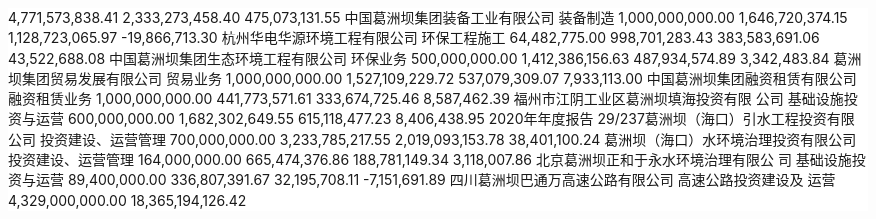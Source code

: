 4,771,573,838.41
2,333,273,458.40
475,073,131.55
中国葛洲坝集团装备工业有限公司
装备制造
1,000,000,000.00
1,646,720,374.15
1,128,723,065.97
-19,866,713.30
杭州华电华源环境工程有限公司
环保工程施工
64,482,775.00
998,701,283.43
383,583,691.06
43,522,688.08
中国葛洲坝集团生态环境工程有限公司
环保业务
500,000,000.00
1,412,386,156.63
487,934,574.89
3,342,483.84
葛洲坝集团贸易发展有限公司
贸易业务
1,000,000,000.00
1,527,109,229.72
537,079,309.07
7,933,113.00
中国葛洲坝集团融资租赁有限公司
融资租赁业务
1,000,000,000.00
441,773,571.61
333,674,725.46
8,587,462.39
福州市江阴工业区葛洲坝填海投资有限
公司
基础设施投资与运营
600,000,000.00
1,682,302,649.55
615,118,477.23
8,406,438.95
2020年年度报告
29/237葛洲坝（海口）引水工程投资有限公司
投资建设、运营管理
700,000,000.00
3,233,785,217.55
2,019,093,153.78
38,401,100.24
葛洲坝（海口）水环境治理投资有限公司投资建设、运营管理
164,000,000.00
665,474,376.86
188,781,149.34
3,118,007.86
北京葛洲坝正和于永水环境治理有限公
司
基础设施投资与运营
89,400,000.00
336,807,391.67
32,195,708.11
-7,151,691.89
四川葛洲坝巴通万高速公路有限公司
高速公路投资建设及
运营
4,329,000,000.00
18,365,194,126.42